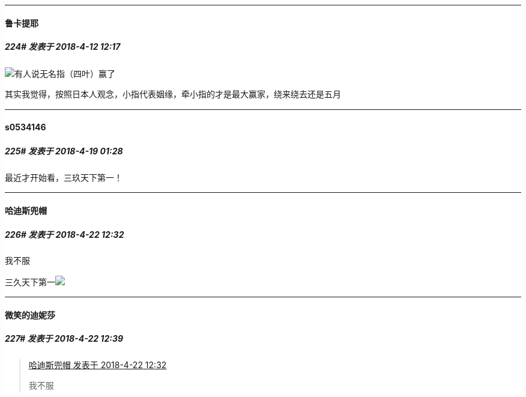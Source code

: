





-----

####  鲁卡提耶  
##### 224#       发表于 2018-4-12 12:17



<img src="https://static.saraba1st.com/image/smiley/face2017/009.gif" referrerpolicy="no-referrer">有人说无名指（四叶）赢了

其实我觉得，按照日本人观念，小指代表姻缘，牵小指的才是最大赢家，绕来绕去还是五月







-----

####  s0534146  
##### 225#       发表于 2018-4-19 01:28




最近才开始看，三玖天下第一！







-----

####  哈迪斯兜帽  
##### 226#       发表于 2018-4-22 12:32




我不服

三久天下第一<img src="https://static.saraba1st.com/image/smiley/face2017/141.png" referrerpolicy="no-referrer">







-----

####  微笑的迪妮莎  
##### 227#       发表于 2018-4-22 12:39



<blockquote><a href="httphttps://bbs.saraba1st.com/2b/forum.php?mod=redirect&amp;goto=findpost&amp;pid=39329722&amp;ptid=1552818" target="_blank">哈迪斯兜帽 发表于 2018-4-22 12:32</a>

我不服
